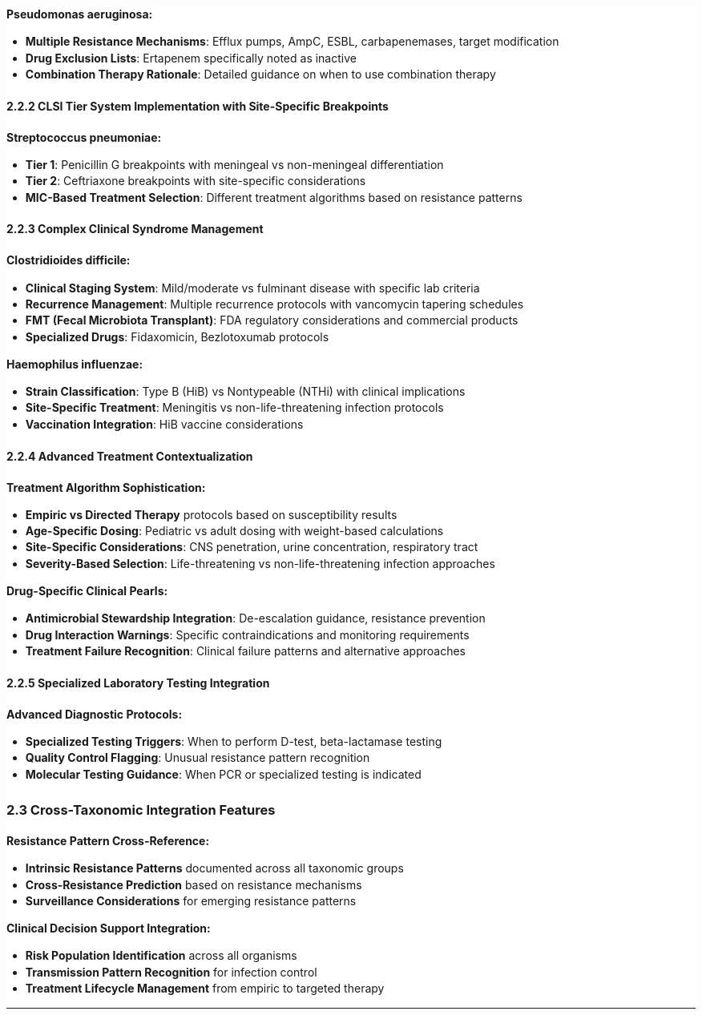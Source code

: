 **Pseudomonas aeruginosa:**
- **Multiple Resistance Mechanisms**: Efflux pumps, AmpC, ESBL, carbapenemases, target modification
- **Drug Exclusion Lists**: Ertapenem specifically noted as inactive
- **Combination Therapy Rationale**: Detailed guidance on when to use combination therapy

#### **2.2.2 CLSI Tier System Implementation with Site-Specific Breakpoints**

**Streptococcus pneumoniae:**
- **Tier 1**: Penicillin G breakpoints with meningeal vs non-meningeal differentiation
- **Tier 2**: Ceftriaxone breakpoints with site-specific considerations
- **MIC-Based Treatment Selection**: Different treatment algorithms based on resistance patterns

#### **2.2.3 Complex Clinical Syndrome Management**

**Clostridioides difficile:**
- **Clinical Staging System**: Mild/moderate vs fulminant disease with specific lab criteria
- **Recurrence Management**: Multiple recurrence protocols with vancomycin tapering schedules
- **FMT (Fecal Microbiota Transplant)**: FDA regulatory considerations and commercial products
- **Specialized Drugs**: Fidaxomicin, Bezlotoxumab protocols

**Haemophilus influenzae:**
- **Strain Classification**: Type B (HiB) vs Nontypeable (NTHi) with clinical implications
- **Site-Specific Treatment**: Meningitis vs non-life-threatening infection protocols
- **Vaccination Integration**: HiB vaccine considerations

#### **2.2.4 Advanced Treatment Contextualization**

**Treatment Algorithm Sophistication:**
- **Empiric vs Directed Therapy** protocols based on susceptibility results
- **Age-Specific Dosing**: Pediatric vs adult dosing with weight-based calculations
- **Site-Specific Considerations**: CNS penetration, urine concentration, respiratory tract
- **Severity-Based Selection**: Life-threatening vs non-life-threatening infection approaches

**Drug-Specific Clinical Pearls:**
- **Antimicrobial Stewardship Integration**: De-escalation guidance, resistance prevention
- **Drug Interaction Warnings**: Specific contraindications and monitoring requirements
- **Treatment Failure Recognition**: Clinical failure patterns and alternative approaches

#### **2.2.5 Specialized Laboratory Testing Integration**

**Advanced Diagnostic Protocols:**
- **Specialized Testing Triggers**: When to perform D-test, beta-lactamase testing
- **Quality Control Flagging**: Unusual resistance pattern recognition
- **Molecular Testing Guidance**: When PCR or specialized testing is indicated

### 2.3 Cross-Taxonomic Integration Features

**Resistance Pattern Cross-Reference:**
- **Intrinsic Resistance Patterns** documented across all taxonomic groups
- **Cross-Resistance Prediction** based on resistance mechanisms
- **Surveillance Considerations** for emerging resistance patterns

**Clinical Decision Support Integration:**
- **Risk Population Identification** across all organisms
- **Transmission Pattern Recognition** for infection control
- **Treatment Lifecycle Management** from empiric to targeted therapy

---
